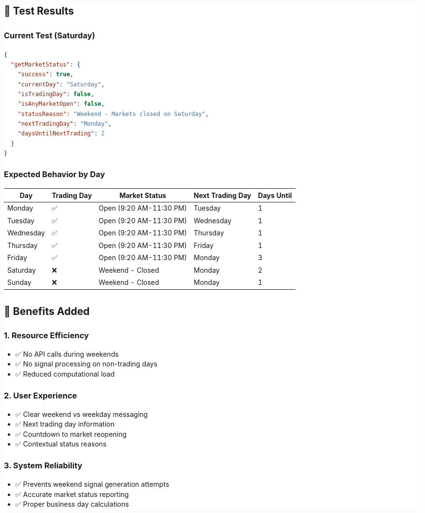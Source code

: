 ## 🧪 **Test Results**

### **Current Test (Saturday)**
```json
{
  "getMarketStatus": {
    "success": true,
    "currentDay": "Saturday",
    "isTradingDay": false,
    "isAnyMarketOpen": false,
    "statusReason": "Weekend - Markets closed on Saturday",
    "nextTradingDay": "Monday",
    "daysUntilNextTrading": 2
  }
}
```

### **Expected Behavior by Day**

| Day | Trading Day | Market Status | Next Trading Day | Days Until |
|-----|-------------|---------------|------------------|------------|
| Monday | ✅ | Open (9:20 AM-11:30 PM) | Tuesday | 1 |
| Tuesday | ✅ | Open (9:20 AM-11:30 PM) | Wednesday | 1 |
| Wednesday | ✅ | Open (9:20 AM-11:30 PM) | Thursday | 1 |
| Thursday | ✅ | Open (9:20 AM-11:30 PM) | Friday | 1 |
| Friday | ✅ | Open (9:20 AM-11:30 PM) | Monday | 3 |
| Saturday | ❌ | Weekend - Closed | Monday | 2 |
| Sunday | ❌ | Weekend - Closed | Monday | 1 |

## 🎯 **Benefits Added**

### **1. Resource Efficiency**
- ✅ No API calls during weekends
- ✅ No signal processing on non-trading days
- ✅ Reduced computational load

### **2. User Experience**
- ✅ Clear weekend vs weekday messaging
- ✅ Next trading day information
- ✅ Countdown to market reopening
- ✅ Contextual status reasons

### **3. System Reliability**
- ✅ Prevents weekend signal generation attempts
- ✅ Accurate market status reporting
- ✅ Proper business day calculations
